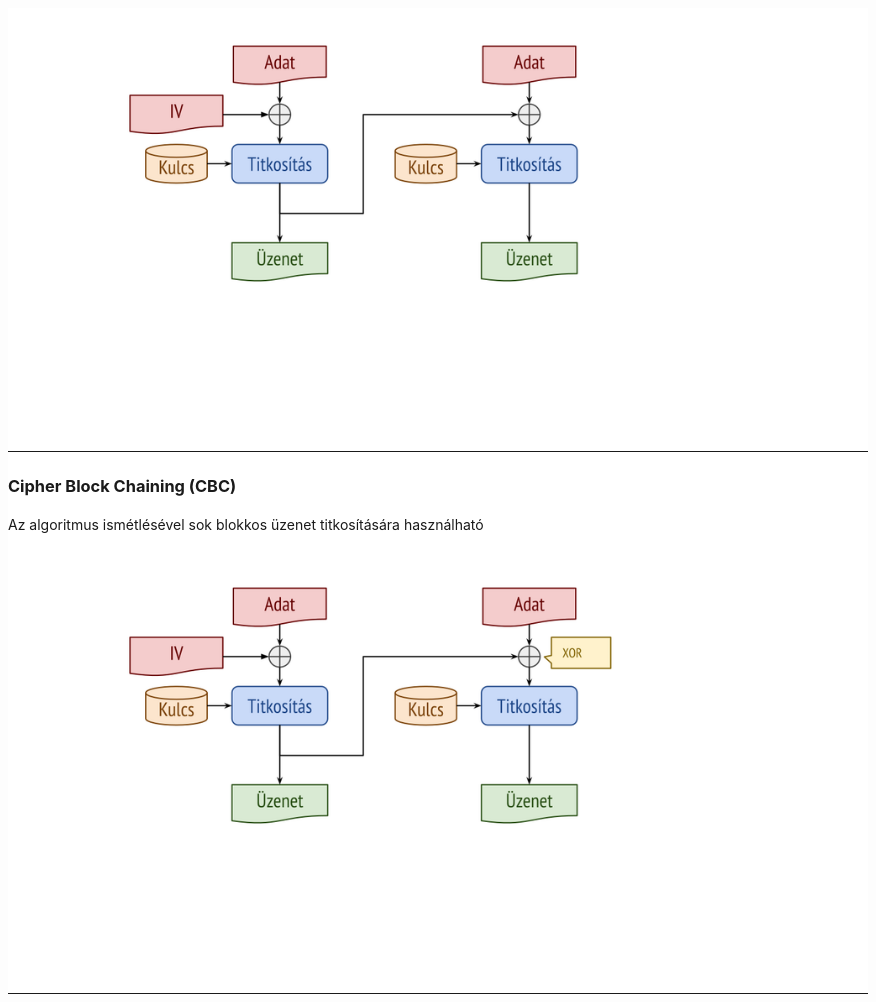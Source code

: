 ![CBC](/assets/img/CBC_0.svg)

---

### Cipher Block Chaining (CBC)

Az algoritmus ismétlésével sok blokkos üzenet titkosítására használható

![CBC](/assets/img/CBC_1.svg)

---